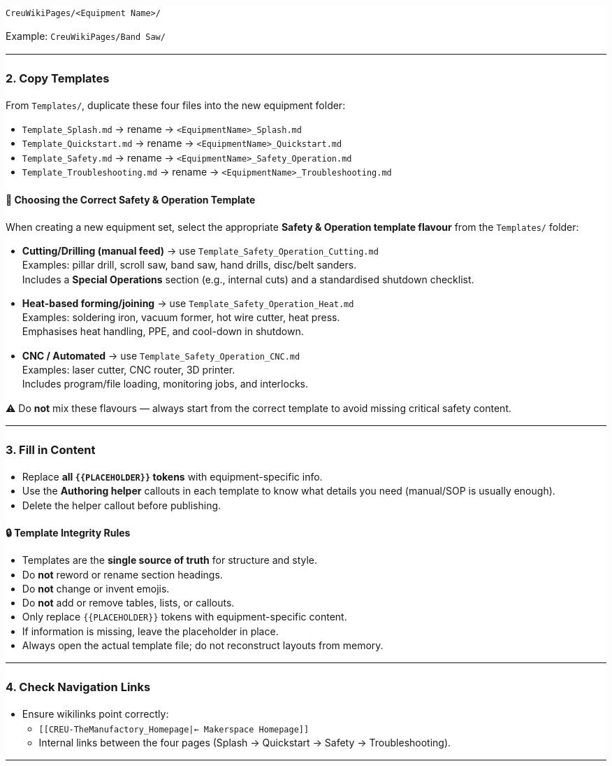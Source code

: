 `CreuWikiPages/<Equipment Name>/`

Example: `CreuWikiPages/Band Saw/`

---
### 2. Copy Templates
From `Templates/`, duplicate these four files into the new equipment folder:
- `Template_Splash.md` → rename → `<EquipmentName>_Splash.md`
- `Template_Quickstart.md` → rename → `<EquipmentName>_Quickstart.md`
- `Template_Safety.md` → rename → `<EquipmentName>_Safety_Operation.md`
- `Template_Troubleshooting.md` → rename → `<EquipmentName>_Troubleshooting.md`
#### 🔧 Choosing the Correct Safety & Operation Template

When creating a new equipment set, select the appropriate **Safety & Operation template flavour** from the `Templates/` folder:

- **Cutting/Drilling (manual feed)** → use `Template_Safety_Operation_Cutting.md`  
  Examples: pillar drill, scroll saw, band saw, hand drills, disc/belt sanders.  
  Includes a **Special Operations** section (e.g., internal cuts) and a standardised shutdown checklist.

- **Heat-based forming/joining** → use `Template_Safety_Operation_Heat.md`  
  Examples: soldering iron, vacuum former, hot wire cutter, heat press.  
  Emphasises heat handling, PPE, and cool-down in shutdown.

- **CNC / Automated** → use `Template_Safety_Operation_CNC.md`  
  Examples: laser cutter, CNC router, 3D printer.  
  Includes program/file loading, monitoring jobs, and interlocks.

⚠️ Do **not** mix these flavours — always start from the correct template to avoid missing critical safety content.


---

### 3. Fill in Content
- Replace **all `{{PLACEHOLDER}}` tokens** with equipment-specific info.
- Use the **Authoring helper** callouts in each template to know what details you need (manual/SOP is usually enough).
- Delete the helper callout before publishing.
#### 🔒 Template Integrity Rules
- Templates are the **single source of truth** for structure and style.  
- Do **not** reword or rename section headings.  
- Do **not** change or invent emojis.  
- Do **not** add or remove tables, lists, or callouts.  
- Only replace `{{PLACEHOLDER}}` tokens with equipment-specific content.  
- If information is missing, leave the placeholder in place.  
- Always open the actual template file; do not reconstruct layouts from memory.

---
### 4. Check Navigation Links
- Ensure wikilinks point correctly:
  - `[[CREU-TheManufactory_Homepage|← Makerspace Homepage]]`
  - Internal links between the four pages (Splash → Quickstart → Safety → Troubleshooting).

---